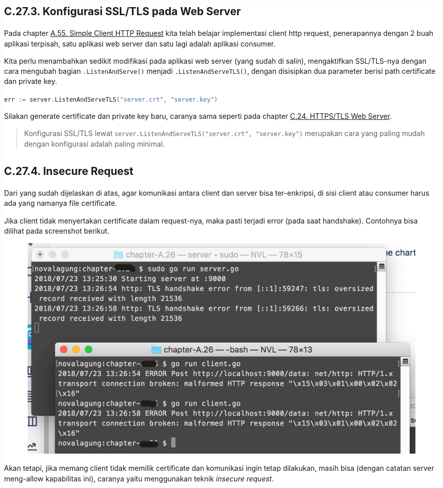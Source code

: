 ## C.27.3. Konfigurasi SSL/TLS pada Web Server

Pada chapter [A.55. Simple Client HTTP Request](/A-client-http-request-simple.html) kita telah belajar implementasi client http request, penerapannya dengan 2 buah aplikasi terpisah, satu aplikasi web server dan satu lagi adalah aplikasi consumer.

Kita perlu menambahkan sedikit modifikasi pada aplikasi web server (yang sudah di salin), mengaktifkan SSL/TLS-nya dengan cara mengubah bagian `.ListenAndServe()` menjadi `.ListenAndServeTLS()`, dengan disisipkan dua parameter berisi path certificate dan private key.

```go
err := server.ListenAndServeTLS("server.crt", "server.key")
```

Silakan generate certificate dan private key baru, caranya sama seperti pada chapter [C.24. HTTPS/TLS Web Server](/C-https-tls.html).

> Konfigurasi SSL/TLS lewat `server.ListenAndServeTLS("server.crt", "server.key")` merupakan cara yang paling mudah dengan konfigurasi adalah paling minimal.

## C.27.4. Insecure Request

Dari yang sudah dijelaskan di atas, agar komunikasi antara client dan server bisa ter-enkripsi, di sisi client atau consumer harus ada yang namanya file certificate.

Jika client tidak menyertakan certificate dalam request-nya, maka pasti terjadi error (pada saat handshake). Contohnya bisa dilihat pada screenshot berikut.

![SSL request error](images/C_secure_insecure_client_http_request_1_http_request_to_ssl_enabled_web_server.png)

Akan tetapi, jika memang client tidak memilik certificate dan komunikasi ingin tetap dilakukan, masih bisa (dengan catatan server meng-allow kapabilitas ini), caranya yaitu menggunakan teknik *insecure request*.
